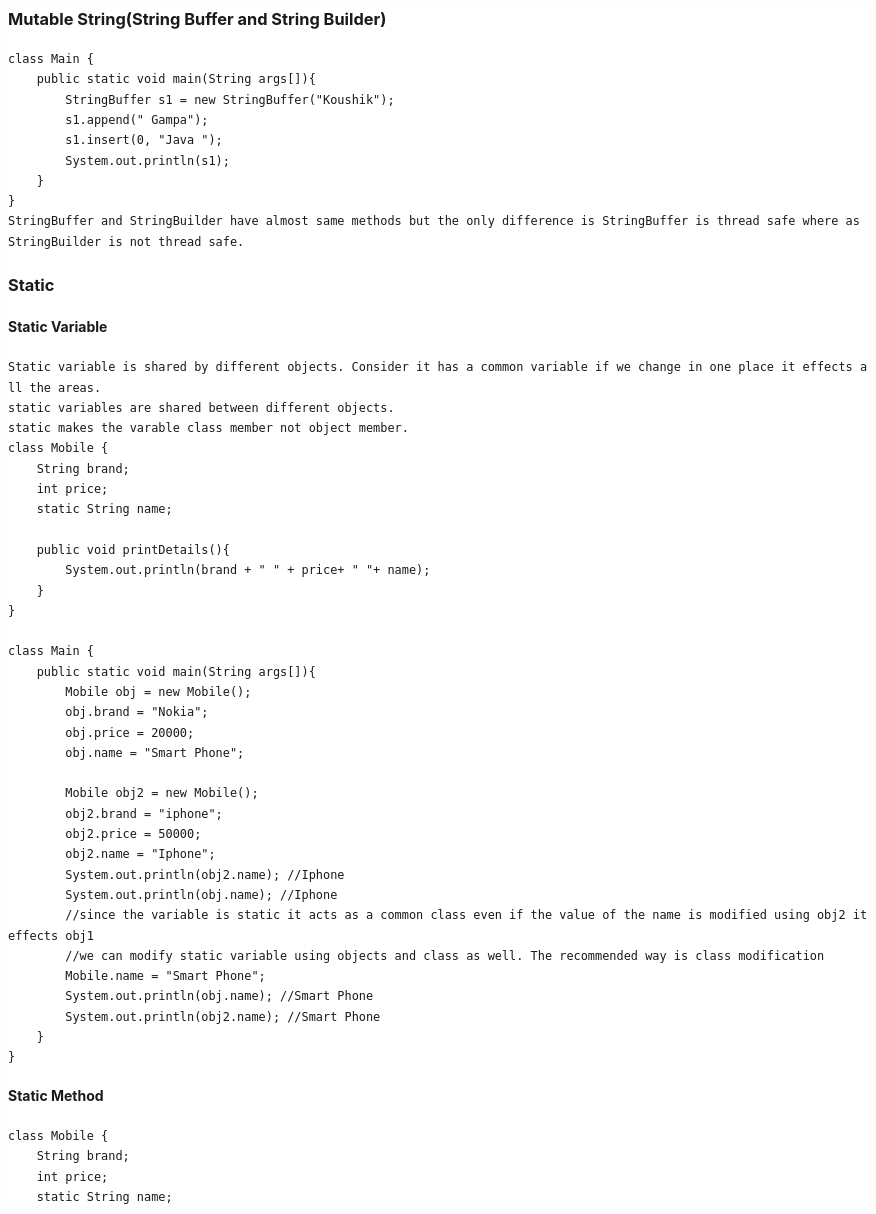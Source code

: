 ### Mutable String(String Buffer and String Builder)
    class Main {
        public static void main(String args[]){
            StringBuffer s1 = new StringBuffer("Koushik");
            s1.append(" Gampa");
            s1.insert(0, "Java ");
            System.out.println(s1);
        }
    }
    StringBuffer and StringBuilder have almost same methods but the only difference is StringBuffer is thread safe where as StringBuilder is not thread safe.
### Static
#### Static Variable
    Static variable is shared by different objects. Consider it has a common variable if we change in one place it effects all the areas.
    static variables are shared between different objects.
    static makes the varable class member not object member.
    class Mobile {
        String brand;
        int price;
        static String name;
        
        public void printDetails(){
            System.out.println(brand + " " + price+ " "+ name);
        }
    }

    class Main {
        public static void main(String args[]){
            Mobile obj = new Mobile();
            obj.brand = "Nokia";
            obj.price = 20000;
            obj.name = "Smart Phone";
            
            Mobile obj2 = new Mobile();
            obj2.brand = "iphone";
            obj2.price = 50000;
            obj2.name = "Iphone";
            System.out.println(obj2.name); //Iphone
            System.out.println(obj.name); //Iphone 
            //since the variable is static it acts as a common class even if the value of the name is modified using obj2 it effects obj1
            //we can modify static variable using objects and class as well. The recommended way is class modification
            Mobile.name = "Smart Phone";
            System.out.println(obj.name); //Smart Phone
            System.out.println(obj2.name); //Smart Phone
        }
    }
#### Static Method
    class Mobile {
        String brand;
        int price;
        static String name;
        